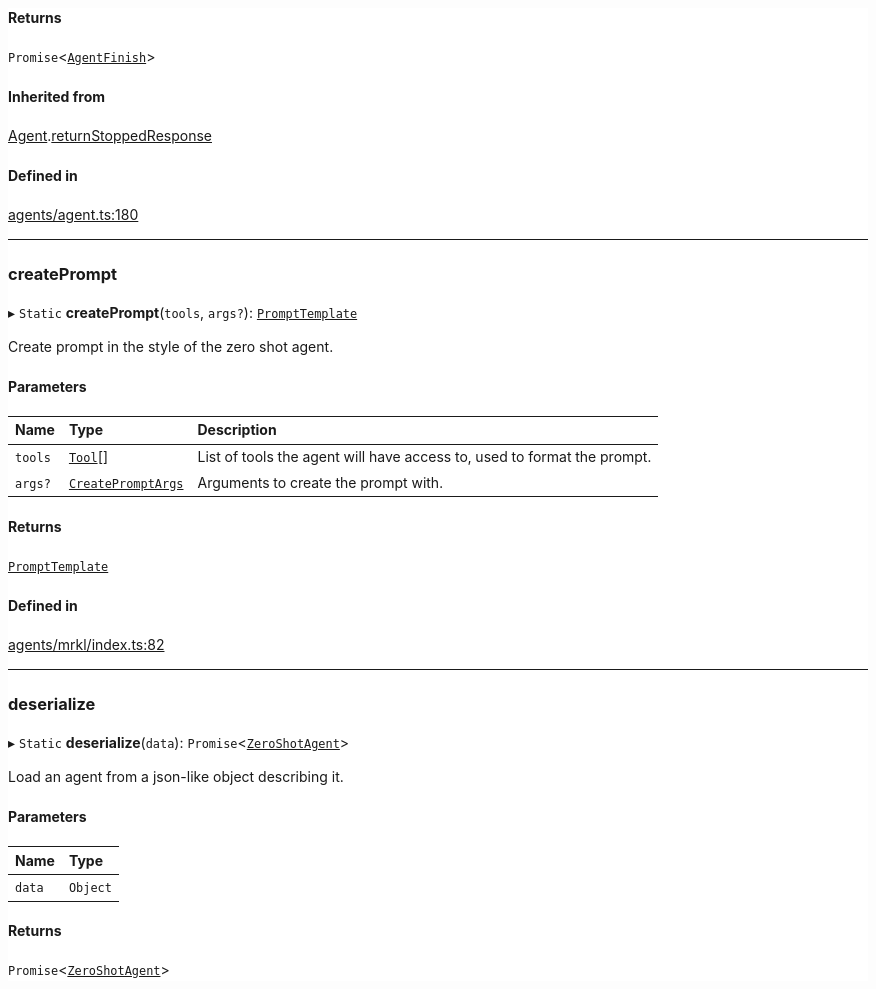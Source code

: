 #### Returns

`Promise`<[`AgentFinish`](../modules/agents.md#agentfinish)\>

#### Inherited from

[Agent](agents.Agent.md).[returnStoppedResponse](agents.Agent.md#returnstoppedresponse)

#### Defined in

[agents/agent.ts:180](https://github.com/hwchase17/langchainjs/blob/f0c297a/langchain/agents/agent.ts#L180)

___

### createPrompt

▸ `Static` **createPrompt**(`tools`, `args?`): [`PromptTemplate`](.PromptTemplate)

Create prompt in the style of the zero shot agent.

#### Parameters

| Name | Type | Description |
| :------ | :------ | :------ |
| `tools` | [`Tool`](agents.Tool.md)[] | List of tools the agent will have access to, used to format the prompt. |
| `args?` | [`CreatePromptArgs`](../modules/agents.internal.md#createpromptargs) | Arguments to create the prompt with. |

#### Returns

[`PromptTemplate`](.PromptTemplate)

#### Defined in

[agents/mrkl/index.ts:82](https://github.com/hwchase17/langchainjs/blob/f0c297a/langchain/agents/mrkl/index.ts#L82)

___

### deserialize

▸ `Static` **deserialize**(`data`): `Promise`<[`ZeroShotAgent`](agents.ZeroShotAgent.md)\>

Load an agent from a json-like object describing it.

#### Parameters

| Name | Type |
| :------ | :------ |
| `data` | `Object` |

#### Returns

`Promise`<[`ZeroShotAgent`](agents.ZeroShotAgent.md)\>
